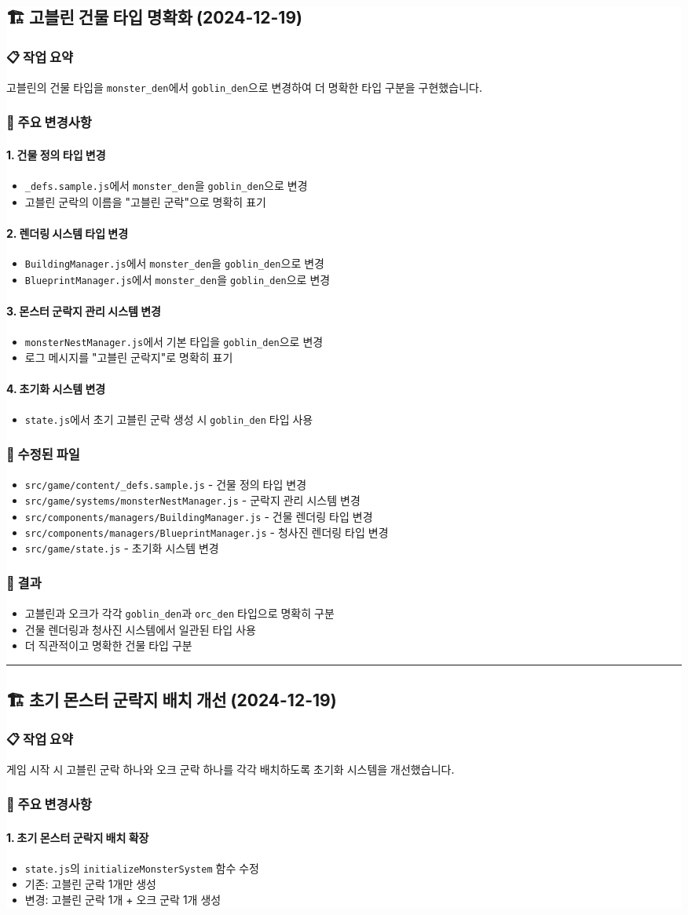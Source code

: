 
## 🏗️ 고블린 건물 타입 명확화 (2024-12-19)

### 📋 작업 요약
고블린의 건물 타입을 `monster_den`에서 `goblin_den`으로 변경하여 더 명확한 타입 구분을 구현했습니다.

### 🔧 주요 변경사항

#### 1. 건물 정의 타입 변경
- `_defs.sample.js`에서 `monster_den`을 `goblin_den`으로 변경
- 고블린 군락의 이름을 "고블린 군락"으로 명확히 표기

#### 2. 렌더링 시스템 타입 변경
- `BuildingManager.js`에서 `monster_den`을 `goblin_den`으로 변경
- `BlueprintManager.js`에서 `monster_den`을 `goblin_den`으로 변경

#### 3. 몬스터 군락지 관리 시스템 변경
- `monsterNestManager.js`에서 기본 타입을 `goblin_den`으로 변경
- 로그 메시지를 "고블린 군락지"로 명확히 표기

#### 4. 초기화 시스템 변경
- `state.js`에서 초기 고블린 군락 생성 시 `goblin_den` 타입 사용

### 🔄 수정된 파일
- `src/game/content/_defs.sample.js` - 건물 정의 타입 변경
- `src/game/systems/monsterNestManager.js` - 군락지 관리 시스템 변경
- `src/components/managers/BuildingManager.js` - 건물 렌더링 타입 변경
- `src/components/managers/BlueprintManager.js` - 청사진 렌더링 타입 변경
- `src/game/state.js` - 초기화 시스템 변경

### 🎯 결과
- 고블린과 오크가 각각 `goblin_den`과 `orc_den` 타입으로 명확히 구분
- 건물 렌더링과 청사진 시스템에서 일관된 타입 사용
- 더 직관적이고 명확한 건물 타입 구분

---

## 🏗️ 초기 몬스터 군락지 배치 개선 (2024-12-19)

### 📋 작업 요약
게임 시작 시 고블린 군락 하나와 오크 군락 하나를 각각 배치하도록 초기화 시스템을 개선했습니다.

### 🔧 주요 변경사항

#### 1. 초기 몬스터 군락지 배치 확장
- `state.js`의 `initializeMonsterSystem` 함수 수정
- 기존: 고블린 군락 1개만 생성
- 변경: 고블린 군락 1개 + 오크 군락 1개 생성
